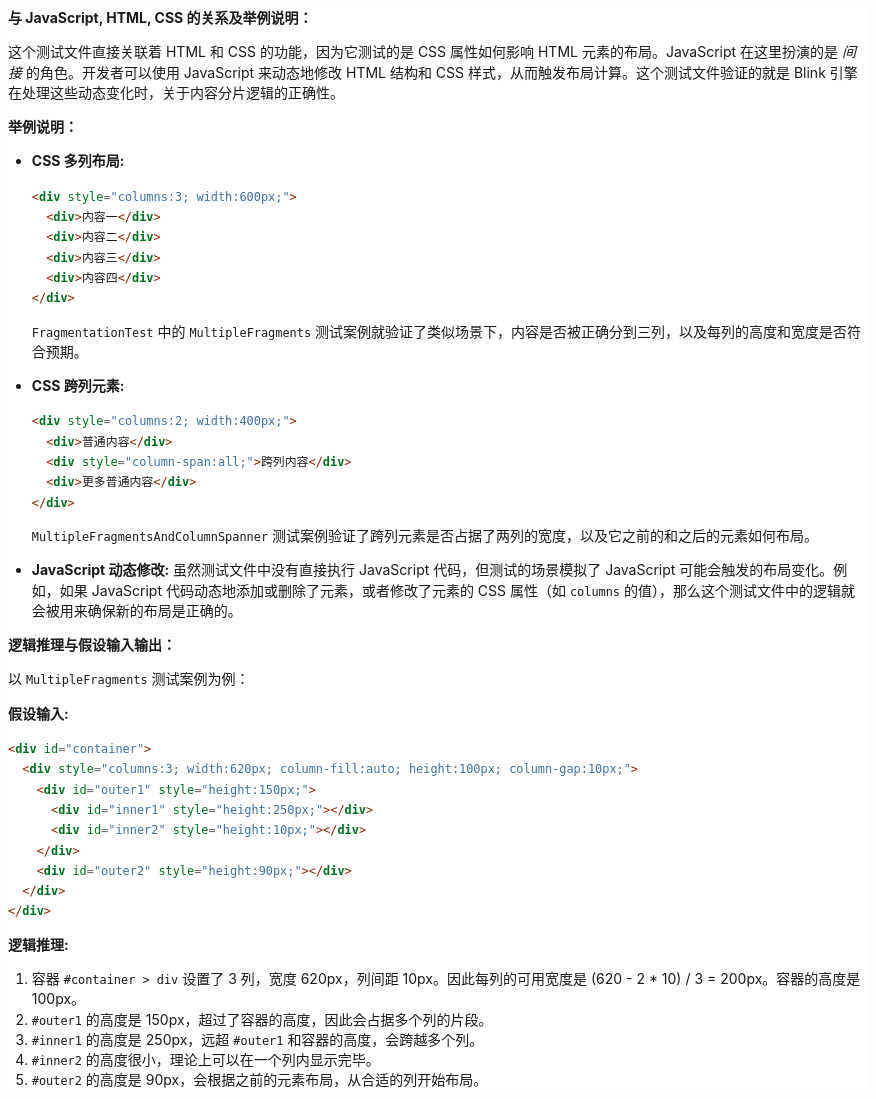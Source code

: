 **与 JavaScript, HTML, CSS 的关系及举例说明：**

这个测试文件直接关联着 HTML 和 CSS 的功能，因为它测试的是 CSS 属性如何影响 HTML 元素的布局。JavaScript 在这里扮演的是 *间接* 的角色。开发者可以使用 JavaScript 来动态地修改 HTML 结构和 CSS 样式，从而触发布局计算。这个测试文件验证的就是 Blink 引擎在处理这些动态变化时，关于内容分片逻辑的正确性。

**举例说明：**

* **CSS 多列布局:**
  ```html
  <div style="columns:3; width:600px;">
    <div>内容一</div>
    <div>内容二</div>
    <div>内容三</div>
    <div>内容四</div>
  </div>
  ```
  `FragmentationTest` 中的 `MultipleFragments` 测试案例就验证了类似场景下，内容是否被正确分到三列，以及每列的高度和宽度是否符合预期。

* **CSS 跨列元素:**
  ```html
  <div style="columns:2; width:400px;">
    <div>普通内容</div>
    <div style="column-span:all;">跨列内容</div>
    <div>更多普通内容</div>
  </div>
  ```
  `MultipleFragmentsAndColumnSpanner` 测试案例验证了跨列元素是否占据了两列的宽度，以及它之前的和之后的元素如何布局。

* **JavaScript 动态修改:**
  虽然测试文件中没有直接执行 JavaScript 代码，但测试的场景模拟了 JavaScript 可能会触发的布局变化。例如，如果 JavaScript 代码动态地添加或删除了元素，或者修改了元素的 CSS 属性（如 `columns` 的值），那么这个测试文件中的逻辑就会被用来确保新的布局是正确的。

**逻辑推理与假设输入输出：**

以 `MultipleFragments` 测试案例为例：

**假设输入:**

```html
<div id="container">
  <div style="columns:3; width:620px; column-fill:auto; height:100px; column-gap:10px;">
    <div id="outer1" style="height:150px;">
      <div id="inner1" style="height:250px;"></div>
      <div id="inner2" style="height:10px;"></div>
    </div>
    <div id="outer2" style="height:90px;"></div>
  </div>
</div>
```

**逻辑推理:**

1. 容器 `#container > div` 设置了 3 列，宽度 620px，列间距 10px。因此每列的可用宽度是 (620 - 2 * 10) / 3 = 200px。容器的高度是 100px。
2. `#outer1` 的高度是 150px，超过了容器的高度，因此会占据多个列的片段。
3. `#inner1` 的高度是 250px，远超 `#outer1` 和容器的高度，会跨越多个列。
4. `#inner2` 的高度很小，理论上可以在一个列内显示完毕。
5. `#outer2` 的高度是 90px，会根据之前的元素布局，从合适的列开始布局。
